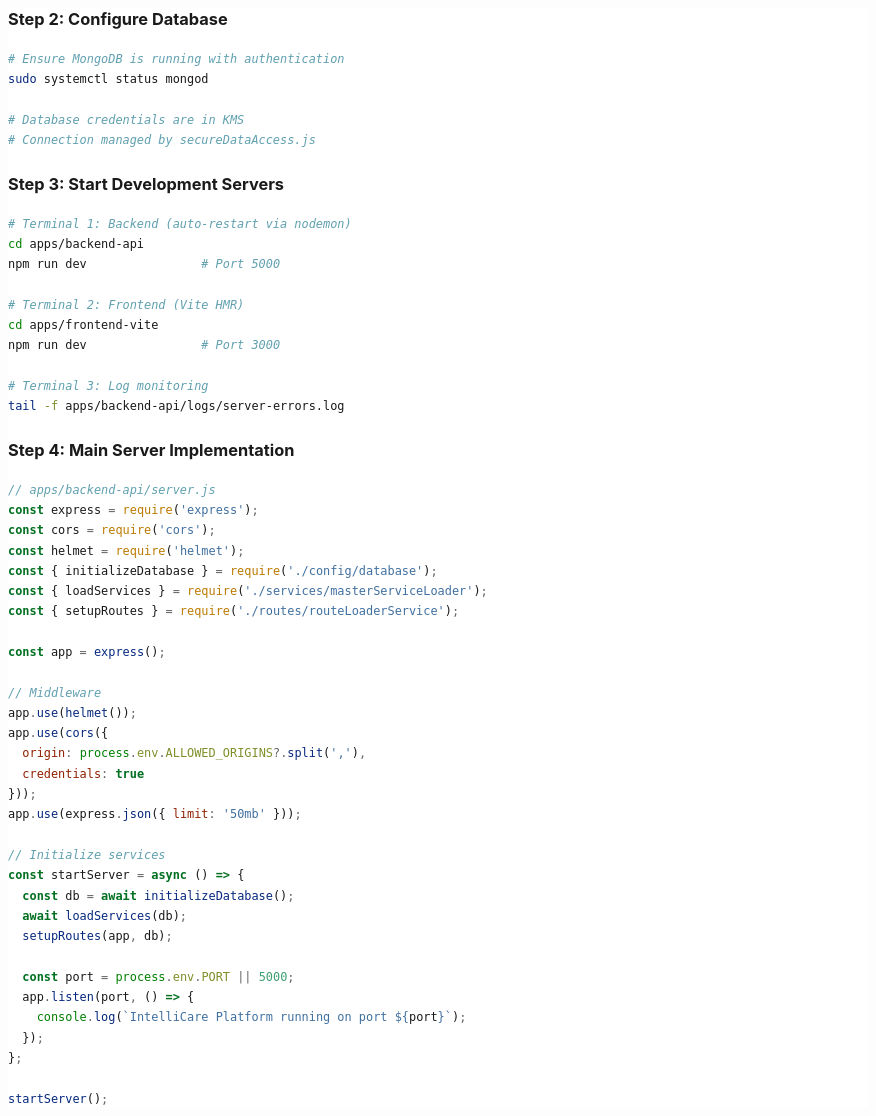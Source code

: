 ### Step 2: Configure Database
```bash
# Ensure MongoDB is running with authentication
sudo systemctl status mongod

# Database credentials are in KMS
# Connection managed by secureDataAccess.js
```

### Step 3: Start Development Servers
```bash
# Terminal 1: Backend (auto-restart via nodemon)
cd apps/backend-api
npm run dev                # Port 5000

# Terminal 2: Frontend (Vite HMR)
cd apps/frontend-vite
npm run dev                # Port 3000

# Terminal 3: Log monitoring
tail -f apps/backend-api/logs/server-errors.log
```

### Step 4: Main Server Implementation
```javascript
// apps/backend-api/server.js
const express = require('express');
const cors = require('cors');
const helmet = require('helmet');
const { initializeDatabase } = require('./config/database');
const { loadServices } = require('./services/masterServiceLoader');
const { setupRoutes } = require('./routes/routeLoaderService');

const app = express();

// Middleware
app.use(helmet());
app.use(cors({
  origin: process.env.ALLOWED_ORIGINS?.split(','),
  credentials: true
}));
app.use(express.json({ limit: '50mb' }));

// Initialize services
const startServer = async () => {
  const db = await initializeDatabase();
  await loadServices(db);
  setupRoutes(app, db);

  const port = process.env.PORT || 5000;
  app.listen(port, () => {
    console.log(`IntelliCare Platform running on port ${port}`);
  });
};

startServer();
```
